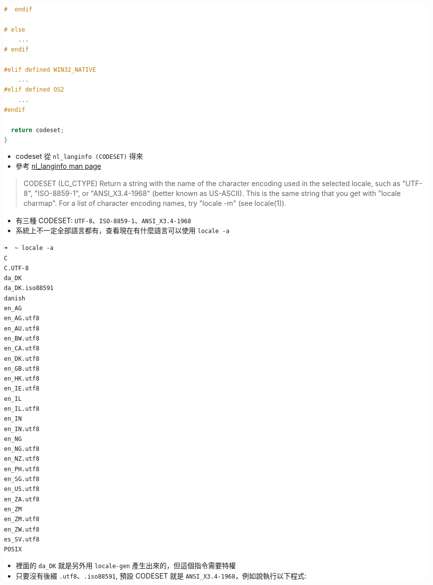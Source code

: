 ```c
#  endif

# else
    ...
# endif

#elif defined WIN32_NATIVE
    ...
#elif defined OS2
    ...
#endif

  return codeset;
}
```

* codeset 從 `nl_langinfo (CODESET)` 得來
* 參考 [nl_langinfo man page](https://man7.org/linux/man-pages/man3/nl_langinfo.3.html)
> CODESET (LC_CTYPE)
> Return a string with the name of the character encoding  used in the selected locale, such as "UTF-8", "ISO-8859-1", or "ANSI_X3.4-1968" (better known as US-ASCII). This is the same string that you get with "locale charmap". For a list of character encoding names, try "locale -m" (see locale(1)).
> 
* 有三種 CODESET: `UTF-8`、`ISO-8859-1`、`ANSI_X3.4-1968`
* 系統上不一定全部語言都有，查看現在有什麼語言可以使用 `locale -a`
```
➜  ~ locale -a
C
C.UTF-8
da_DK
da_DK.iso88591
danish
en_AG
en_AG.utf8
en_AU.utf8
en_BW.utf8
en_CA.utf8
en_DK.utf8
en_GB.utf8
en_HK.utf8
en_IE.utf8
en_IL
en_IL.utf8
en_IN
en_IN.utf8
en_NG
en_NG.utf8
en_NZ.utf8
en_PH.utf8
en_SG.utf8
en_US.utf8
en_ZA.utf8
en_ZM
en_ZM.utf8
en_ZW.utf8
es_SV.utf8
POSIX
```
* 裡面的 `da_DK` 就是另外用 `locale-gen` 產生出來的，但這個指令需要特權
* 只要沒有後綴 `.utf8`、`.iso88591`, 預設 CODESET 就是 `ANSI_X3.4-1968`，例如說執行以下程式:
